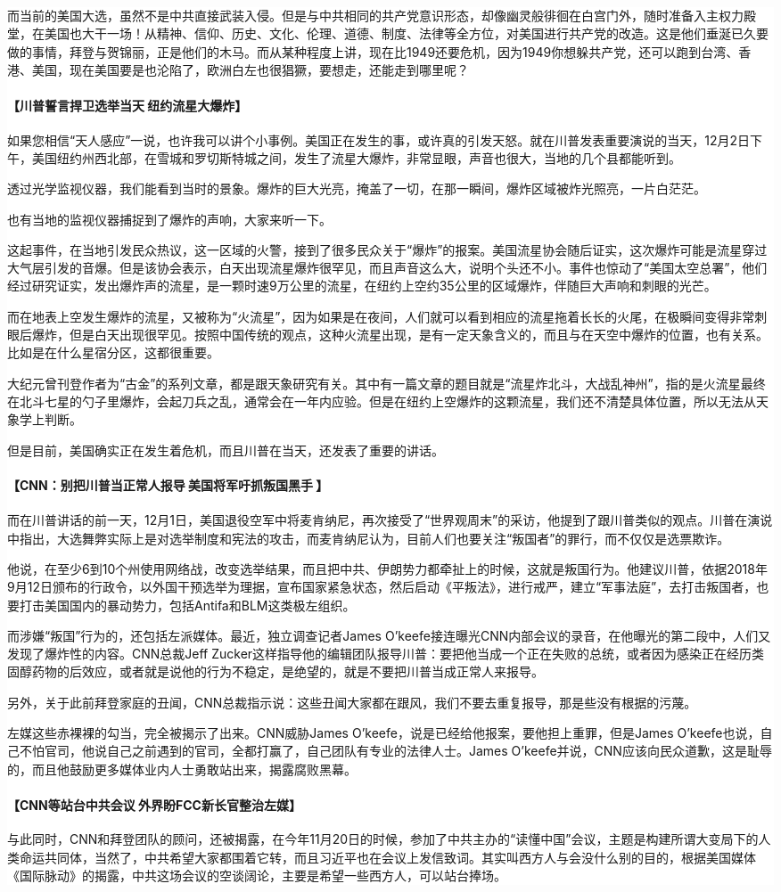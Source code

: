 <p>
 而当前的美国大选，虽然不是中共直接武装入侵。但是与中共相同的共产党意识形态，却像幽灵般徘徊在白宫门外，随时准备入主权力殿堂，在美国也大干一场！从精神、信仰、历史、文化、伦理、道德、制度、法律等全方位，对美国进行共产党的改造。这是他们垂涎已久要做的事情，拜登与贺锦丽，正是他们的木马。而从某种程度上讲，现在比1949还要危机，因为1949你想躲共产党，还可以跑到台湾、香港、美国，现在美国要是也沦陷了，欧洲白左也很猖獗，要想走，还能走到哪里呢？
</p>
<h4>
 【川普誓言捍卫选举当天 纽约流星大爆炸】
</h4>
<p>
 如果您相信“天人感应”一说，也许我可以讲个小事例。美国正在发生的事，或许真的引发天怒。就在川普发表重要演说的当天，12月2日下午，美国纽约州西北部，在雪城和罗切斯特城之间，发生了流星大爆炸，非常显眼，声音也很大，当地的几个县都能听到。
</p>
<p>
 透过光学监视仪器，我们能看到当时的景象。爆炸的巨大光亮，掩盖了一切，在那一瞬间，爆炸区域被炸光照亮，一片白茫茫。
</p>
<p>
 也有当地的监视仪器捕捉到了爆炸的声响，大家来听一下。
</p>
<p>
 这起事件，在当地引发民众热议，这一区域的火警，接到了很多民众关于“爆炸”的报案。美国流星协会随后证实，这次爆炸可能是流星穿过大气层引发的音爆。但是该协会表示，白天出现流星爆炸很罕见，而且声音这么大，说明个头还不小。事件也惊动了“美国太空总署”，他们经过研究证实，发出爆炸声的流星，是一颗时速9万公里的流星，在纽约上空约35公里的区域爆炸，伴随巨大声响和刺眼的光芒。
</p>
<p>
 而在地表上空发生爆炸的流星，又被称为“火流星”，因为如果是在夜间，人们就可以看到相应的流星拖着长长的火尾，在极瞬间变得非常刺眼后爆炸，但是白天出现很罕见。按照中国传统的观点，这种火流星出现，是有一定天象含义的，而且与在天空中爆炸的位置，也有关系。比如是在什么星宿分区，这都很重要。
</p>
<p>
 大纪元曾刊登作者为“古金”的系列文章，都是跟天象研究有关。其中有一篇文章的题目就是“流星炸北斗，大战乱神州”，指的是火流星最终在北斗七星的勺子里爆炸，会起刀兵之乱，通常会在一年内应验。但是在纽约上空爆炸的这颗流星，我们还不清楚具体位置，所以无法从天象学上判断。
</p>
<p>
 但是目前，美国确实正在发生着危机，而且川普在当天，还发表了重要的讲话。
</p>
<h4>
 【CNN：别把川普当正常人报导 美国将军吁抓叛国黑手 】
</h4>
<p>
 而在川普讲话的前一天，12月1日，美国退役空军中将麦肯纳尼，再次接受了“世界观周末”的采访，他提到了跟川普类似的观点。川普在演说中指出，大选舞弊实际上是对选举制度和宪法的攻击，而麦肯纳尼认为，目前人们也要关注“叛国者”的罪行，而不仅仅是选票欺诈。
</p>
<p>
 他说，在至少6到10个州使用网络战，改变选举结果，而且把中共、伊朗势力都牵扯上的时候，这就是叛国行为。他建议川普，依据2018年9月12日颁布的行政令，以外国干预选举为理据，宣布国家紧急状态，然后启动《平叛法》，进行戒严，建立“军事法庭”，去打击叛国者，也要打击美国国内的暴动势力，包括Antifa和BLM这类极左组织。
</p>
<p>
 而涉嫌“叛国”行为的，还包括左派媒体。最近，独立调查记者James O’keefe接连曝光CNN内部会议的录音，在他曝光的第二段中，人们又发现了爆炸性的内容。CNN总裁Jeff Zucker这样指导他的编辑团队报导川普：要把他当成一个正在失败的总统，或者因为感染正在经历类固醇药物的后效应，或者就是说他的行为不稳定，是绝望的，就是不要把川普当成正常人来报导。
</p>
<p>
 另外，关于此前拜登家庭的丑闻，CNN总裁指示说：这些丑闻大家都在跟风，我们不要去重复报导，那是些没有根据的污蔑。
</p>
<p>
 左媒这些赤裸裸的勾当，完全被揭示了出来。CNN威胁James O’keefe，说是已经给他报案，要他担上重罪，但是James O’keefe也说，自己不怕官司，他说自己之前遇到的官司，全都打赢了，自己团队有专业的法律人士。James O’keefe并说，CNN应该向民众道歉，这是耻辱的，而且他鼓励更多媒体业内人士勇敢站出来，揭露腐败黑幕。
</p>
<h4>
 【CNN等站台中共会议 外界盼FCC新长官整治左媒】
</h4>
<p>
 与此同时，CNN和拜登团队的顾问，还被揭露，在今年11月20日的时候，参加了中共主办的“读懂中国”会议，主题是构建所谓大变局下的人类命运共同体，当然了，中共希望大家都围着它转，而且习近平也在会议上发信致词。其实叫西方人与会没什么别的目的，根据美国媒体《国际脉动》的揭露，中共这场会议的空谈阔论，主要是希望一些西方人，可以站台捧场。
</p>
<p>